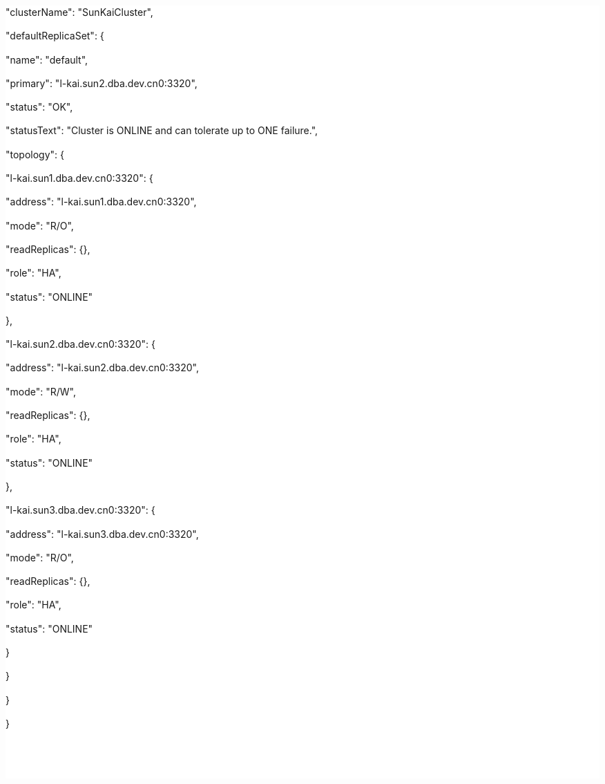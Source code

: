  "clusterName": "SunKaiCluster",
 
 "defaultReplicaSet": {
 
 "name": "default",
 
 "primary": "l-kai.sun2.dba.dev.cn0:3320",
 
 "status": "OK",
 
 "statusText": "Cluster is ONLINE and can tolerate up to ONE failure.",
 
 "topology": {
 
 "l-kai.sun1.dba.dev.cn0:3320": {
 
 "address": "l-kai.sun1.dba.dev.cn0:3320",
 
 "mode": "R/O",
 
 "readReplicas": {},
 
 "role": "HA",
 
 "status": "ONLINE"
 
 },
 
 "l-kai.sun2.dba.dev.cn0:3320": {
 
 "address": "l-kai.sun2.dba.dev.cn0:3320",
 
 "mode": "R/W",
 
 "readReplicas": {},
 
 "role": "HA",
 
 "status": "ONLINE"
 
 },
 
 "l-kai.sun3.dba.dev.cn0:3320": {
 
 "address": "l-kai.sun3.dba.dev.cn0:3320",
 
 "mode": "R/O",
 
 "readReplicas": {},
 
 "role": "HA",
 
 "status": "ONLINE"
 
 }
 
 }
 
 }
 
 }
 
 ​
 
 ​
 